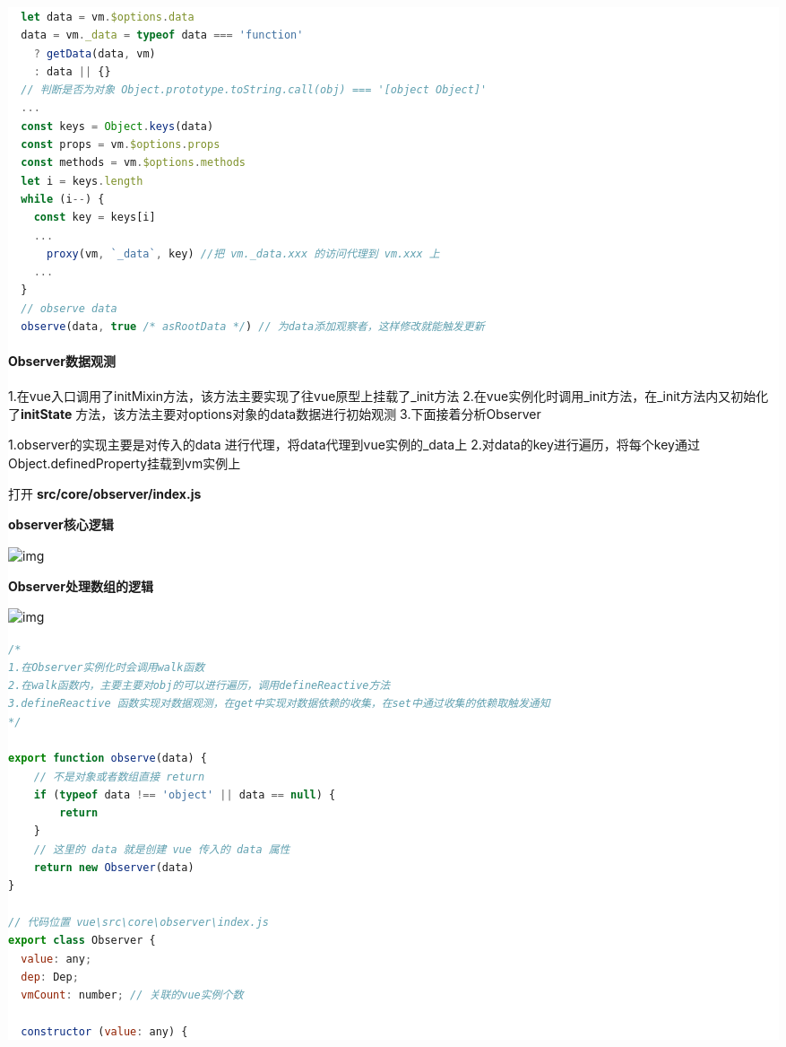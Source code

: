 ```js
  let data = vm.$options.data
  data = vm._data = typeof data === 'function'
    ? getData(data, vm)
    : data || {}
  // 判断是否为对象 Object.prototype.toString.call(obj) === '[object Object]'
  ...
  const keys = Object.keys(data)
  const props = vm.$options.props
  const methods = vm.$options.methods
  let i = keys.length
  while (i--) {
    const key = keys[i]
    ...
      proxy(vm, `_data`, key) //把 vm._data.xxx 的访问代理到 vm.xxx 上
    ...
  }
  // observe data
  observe(data, true /* asRootData */) // 为data添加观察者，这样修改就能触发更新
```





#### Observer数据观测

1.在vue入口调用了initMixin方法，该方法主要实现了往vue原型上挂载了_init方法
2.在vue实例化时调用_init方法，在_init方法内又初始化了**initState** 方法，该方法主要对options对象的data数据进行初始观测
3.下面接着分析Observer

1.observer的实现主要是对传入的data 进行代理，将data代理到vue实例的_data上
2.对data的key进行遍历，将每个key通过Object.definedProperty挂载到vm实例上

打开 **src/core/observer/index.js**

**observer核心逻辑**

![img](D:\typora-img\19227237-8fbe7dd34d8bcb06.png)



**Observer处理数组的逻辑**

![img](D:\typora-img\8a6e5b004e274a82855eb0f6917ca8fd.png)

```js
/*
1.在Observer实例化时会调用walk函数
2.在walk函数内，主要主要对obj的可以进行遍历，调用defineReactive方法
3.defineReactive 函数实现对数据观测，在get中实现对数据依赖的收集，在set中通过收集的依赖取触发通知
*/

export function observe(data) {
	// 不是对象或者数组直接 return
    if (typeof data !== 'object' || data == null) {
        return
    }
    // 这里的 data 就是创建 vue 传入的 data 属性
    return new Observer(data)
}

// 代码位置 vue\src\core\observer\index.js
export class Observer {
  value: any; 
  dep: Dep;
  vmCount: number; // 关联的vue实例个数

  constructor (value: any) {
```